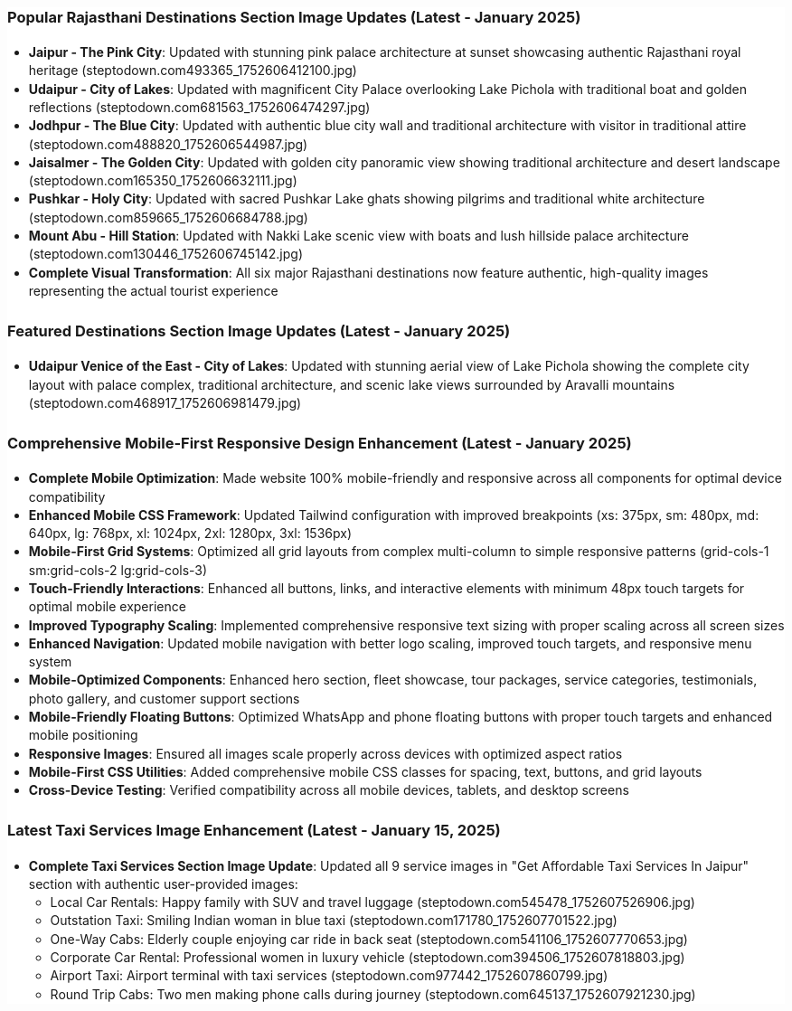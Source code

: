 ### Popular Rajasthani Destinations Section Image Updates (Latest - January 2025)
- **Jaipur - The Pink City**: Updated with stunning pink palace architecture at sunset showcasing authentic Rajasthani royal heritage (steptodown.com493365_1752606412100.jpg)
- **Udaipur - City of Lakes**: Updated with magnificent City Palace overlooking Lake Pichola with traditional boat and golden reflections (steptodown.com681563_1752606474297.jpg)
- **Jodhpur - The Blue City**: Updated with authentic blue city wall and traditional architecture with visitor in traditional attire (steptodown.com488820_1752606544987.jpg)
- **Jaisalmer - The Golden City**: Updated with golden city panoramic view showing traditional architecture and desert landscape (steptodown.com165350_1752606632111.jpg)
- **Pushkar - Holy City**: Updated with sacred Pushkar Lake ghats showing pilgrims and traditional white architecture (steptodown.com859665_1752606684788.jpg)
- **Mount Abu - Hill Station**: Updated with Nakki Lake scenic view with boats and lush hillside palace architecture (steptodown.com130446_1752606745142.jpg)
- **Complete Visual Transformation**: All six major Rajasthani destinations now feature authentic, high-quality images representing the actual tourist experience

### Featured Destinations Section Image Updates (Latest - January 2025)
- **Udaipur Venice of the East - City of Lakes**: Updated with stunning aerial view of Lake Pichola showing the complete city layout with palace complex, traditional architecture, and scenic lake views surrounded by Aravalli mountains (steptodown.com468917_1752606981479.jpg)

### Comprehensive Mobile-First Responsive Design Enhancement (Latest - January 2025)
- **Complete Mobile Optimization**: Made website 100% mobile-friendly and responsive across all components for optimal device compatibility
- **Enhanced Mobile CSS Framework**: Updated Tailwind configuration with improved breakpoints (xs: 375px, sm: 480px, md: 640px, lg: 768px, xl: 1024px, 2xl: 1280px, 3xl: 1536px)
- **Mobile-First Grid Systems**: Optimized all grid layouts from complex multi-column to simple responsive patterns (grid-cols-1 sm:grid-cols-2 lg:grid-cols-3)
- **Touch-Friendly Interactions**: Enhanced all buttons, links, and interactive elements with minimum 48px touch targets for optimal mobile experience
- **Improved Typography Scaling**: Implemented comprehensive responsive text sizing with proper scaling across all screen sizes
- **Enhanced Navigation**: Updated mobile navigation with better logo scaling, improved touch targets, and responsive menu system
- **Mobile-Optimized Components**: Enhanced hero section, fleet showcase, tour packages, service categories, testimonials, photo gallery, and customer support sections
- **Mobile-Friendly Floating Buttons**: Optimized WhatsApp and phone floating buttons with proper touch targets and enhanced mobile positioning
- **Responsive Images**: Ensured all images scale properly across devices with optimized aspect ratios
- **Mobile-First CSS Utilities**: Added comprehensive mobile CSS classes for spacing, text, buttons, and grid layouts
- **Cross-Device Testing**: Verified compatibility across all mobile devices, tablets, and desktop screens

### Latest Taxi Services Image Enhancement (Latest - January 15, 2025)
- **Complete Taxi Services Section Image Update**: Updated all 9 service images in "Get Affordable Taxi Services In Jaipur" section with authentic user-provided images:
  - Local Car Rentals: Happy family with SUV and travel luggage (steptodown.com545478_1752607526906.jpg)
  - Outstation Taxi: Smiling Indian woman in blue taxi (steptodown.com171780_1752607701522.jpg)
  - One-Way Cabs: Elderly couple enjoying car ride in back seat (steptodown.com541106_1752607770653.jpg)
  - Corporate Car Rental: Professional women in luxury vehicle (steptodown.com394506_1752607818803.jpg)
  - Airport Taxi: Airport terminal with taxi services (steptodown.com977442_1752607860799.jpg)
  - Round Trip Cabs: Two men making phone calls during journey (steptodown.com645137_1752607921230.jpg)